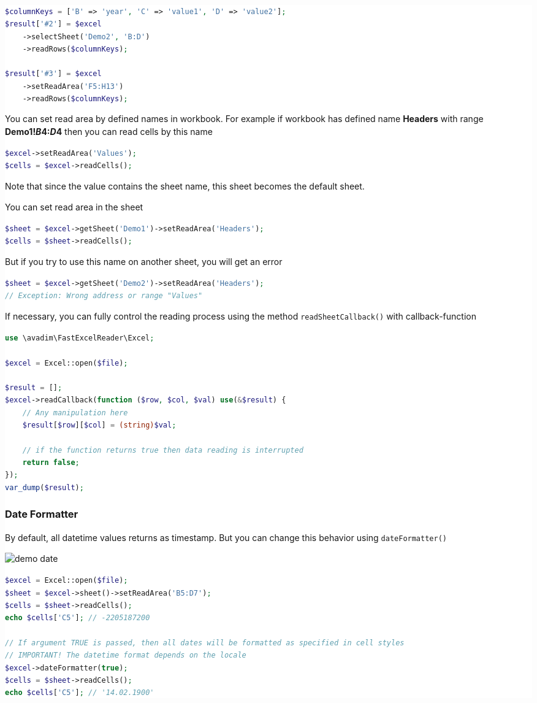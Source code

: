 ```php
$columnKeys = ['B' => 'year', 'C' => 'value1', 'D' => 'value2'];
$result['#2'] = $excel
    ->selectSheet('Demo2', 'B:D')
    ->readRows($columnKeys);

$result['#3'] = $excel
    ->setReadArea('F5:H13')
    ->readRows($columnKeys);
```
You can set read area by defined names in workbook. For example if workbook has defined name **Headers** with range **Demo1!$B$4:$D$4**
then you can read cells by this name

```php
$excel->setReadArea('Values');
$cells = $excel->readCells();
```
Note that since the value contains the sheet name, this sheet becomes the default sheet.

You can set read area in the sheet
```php
$sheet = $excel->getSheet('Demo1')->setReadArea('Headers');
$cells = $sheet->readCells();
```
But if you try to use this name on another sheet, you will get an error
```php
$sheet = $excel->getSheet('Demo2')->setReadArea('Headers');
// Exception: Wrong address or range "Values"

```

If necessary, you can fully control the reading process using the method ```readSheetCallback()``` with callback-function
```php
use \avadim\FastExcelReader\Excel;

$excel = Excel::open($file);

$result = [];
$excel->readCallback(function ($row, $col, $val) use(&$result) {
    // Any manipulation here
    $result[$row][$col] = (string)$val;

    // if the function returns true then data reading is interrupted  
    return false;
});
var_dump($result);
```

### Date Formatter
By default, all datetime values returns as timestamp. But you can change this behavior using ```dateFormatter()```

![demo date](demo/files/img2.jpg)
```php
$excel = Excel::open($file);
$sheet = $excel->sheet()->setReadArea('B5:D7');
$cells = $sheet->readCells();
echo $cells['C5']; // -2205187200

// If argument TRUE is passed, then all dates will be formatted as specified in cell styles
// IMPORTANT! The datetime format depends on the locale
$excel->dateFormatter(true);
$cells = $sheet->readCells();
echo $cells['C5']; // '14.02.1900'

```